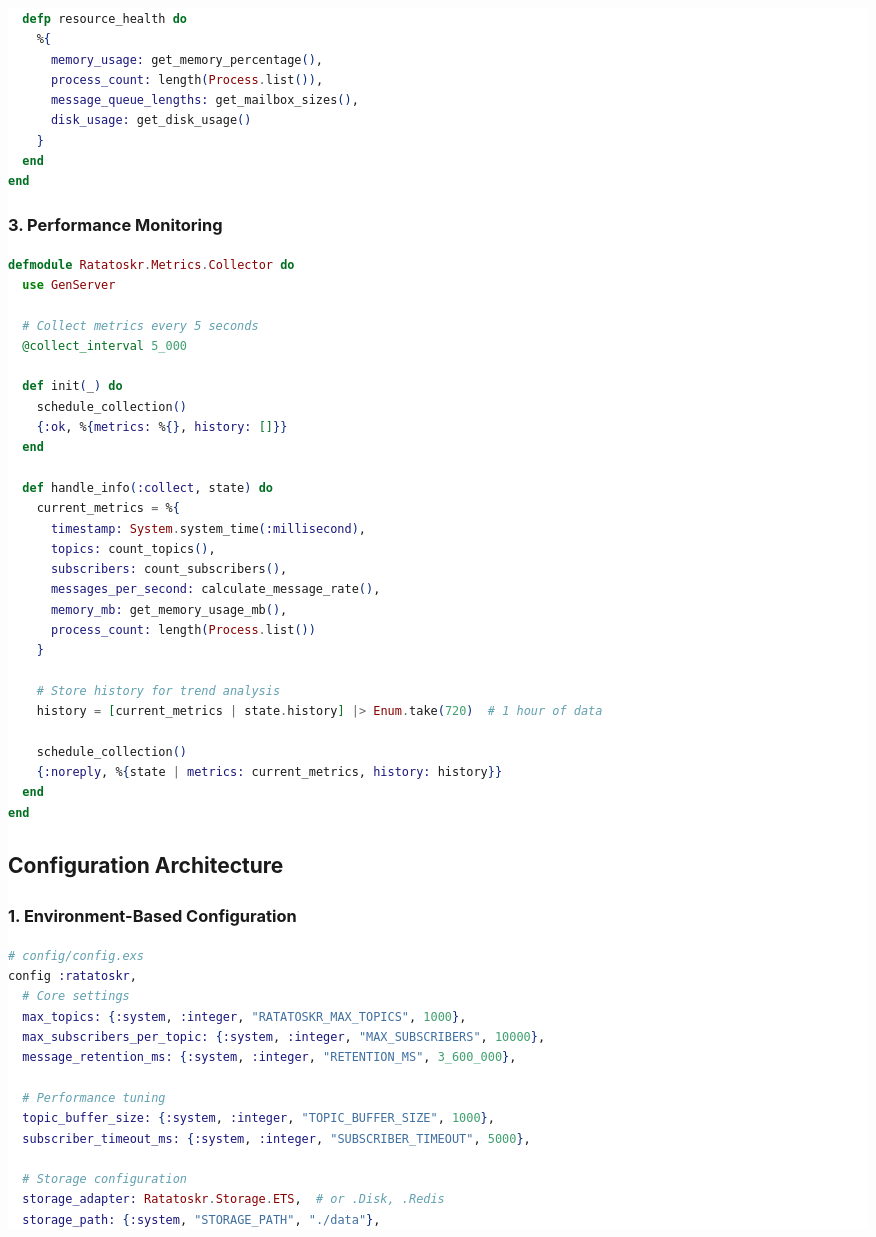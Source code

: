 ```elixir
  defp resource_health do
    %{
      memory_usage: get_memory_percentage(),
      process_count: length(Process.list()),
      message_queue_lengths: get_mailbox_sizes(),
      disk_usage: get_disk_usage()
    }
  end
end
```

### 3. Performance Monitoring

```elixir
defmodule Ratatoskr.Metrics.Collector do
  use GenServer
  
  # Collect metrics every 5 seconds
  @collect_interval 5_000
  
  def init(_) do
    schedule_collection()
    {:ok, %{metrics: %{}, history: []}}
  end
  
  def handle_info(:collect, state) do
    current_metrics = %{
      timestamp: System.system_time(:millisecond),
      topics: count_topics(),
      subscribers: count_subscribers(),
      messages_per_second: calculate_message_rate(),
      memory_mb: get_memory_usage_mb(),
      process_count: length(Process.list())
    }
    
    # Store history for trend analysis
    history = [current_metrics | state.history] |> Enum.take(720)  # 1 hour of data
    
    schedule_collection()
    {:noreply, %{state | metrics: current_metrics, history: history}}
  end
end
```

## Configuration Architecture

### 1. Environment-Based Configuration

```elixir
# config/config.exs
config :ratatoskr,
  # Core settings
  max_topics: {:system, :integer, "RATATOSKR_MAX_TOPICS", 1000},
  max_subscribers_per_topic: {:system, :integer, "MAX_SUBSCRIBERS", 10000},
  message_retention_ms: {:system, :integer, "RETENTION_MS", 3_600_000},
  
  # Performance tuning
  topic_buffer_size: {:system, :integer, "TOPIC_BUFFER_SIZE", 1000},
  subscriber_timeout_ms: {:system, :integer, "SUBSCRIBER_TIMEOUT", 5000},
  
  # Storage configuration
  storage_adapter: Ratatoskr.Storage.ETS,  # or .Disk, .Redis
  storage_path: {:system, "STORAGE_PATH", "./data"},
```